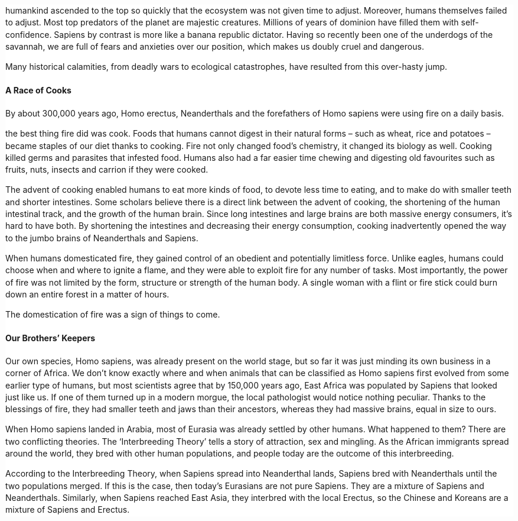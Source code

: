 humankind ascended to the top so quickly that the ecosystem was not given time to adjust. Moreover, humans themselves failed to adjust. Most top predators of the planet are majestic creatures. Millions of years of dominion have filled them with self-confidence. Sapiens by contrast is more like a banana republic dictator. Having so recently been one of the underdogs of the savannah, we are full of fears and anxieties over our position, which makes us doubly cruel and dangerous. 

Many historical calamities, from deadly wars to ecological catastrophes, have resulted from this over-hasty jump.

#### A Race of Cooks

By about 300,000 years ago, Homo erectus, Neanderthals and the forefathers of Homo sapiens were using fire on a daily basis.

the best thing fire did was cook. Foods that humans cannot digest in their natural forms – such as wheat, rice and potatoes – became staples of our diet thanks to cooking. Fire not only changed food’s chemistry, it changed its biology as well. Cooking killed germs and parasites that infested food. Humans also had a far easier time chewing and digesting old favourites such as fruits, nuts, insects and carrion if they were cooked.

The advent of cooking enabled humans to eat more kinds of food, to devote less time to eating, and to make do with smaller teeth and shorter intestines. Some scholars believe there is a direct link between the advent of cooking, the shortening of the human intestinal track, and the growth of the human brain. Since long intestines and large brains are both massive energy consumers, it’s hard to have both. By shortening the intestines and decreasing their energy consumption, cooking inadvertently opened the way to the jumbo brains of Neanderthals and Sapiens.

When humans domesticated fire, they gained control of an obedient and potentially limitless force. Unlike eagles, humans could choose when and where to ignite a flame, and they were able to exploit fire for any number of tasks. Most importantly, the power of fire was not limited by the form, structure or strength of the human body. A single woman with a flint or fire stick could burn down an entire forest in a matter of hours. 

The domestication of fire was a sign of things to come.

#### Our Brothers’ Keepers

Our own species, Homo sapiens, was already present on the world stage, but so far it was just minding its own business in a corner of Africa. We don’t know exactly where and when animals that can be classified as Homo sapiens first evolved from some earlier type of humans, but most scientists agree that by 150,000 years ago, East Africa was populated by Sapiens that looked just like us. If one of them turned up in a modern morgue, the local pathologist would notice nothing peculiar. Thanks to the blessings of fire, they had smaller teeth and jaws than their ancestors, whereas they had massive brains, equal in size to ours.

When Homo sapiens landed in Arabia, most of Eurasia was already settled by other humans. What happened to them? There are two conflicting theories. The ‘Interbreeding Theory’ tells a story of attraction, sex and mingling. As the African immigrants spread around the world, they bred with other human populations, and people today are the outcome of this interbreeding.

According to the Interbreeding Theory, when Sapiens spread into Neanderthal lands, Sapiens bred with Neanderthals until the two populations merged. If this is the case, then today’s Eurasians are not pure Sapiens. They are a mixture of Sapiens and Neanderthals. Similarly, when Sapiens reached East Asia, they interbred with the local Erectus, so the Chinese and Koreans are a mixture of Sapiens and Erectus.
